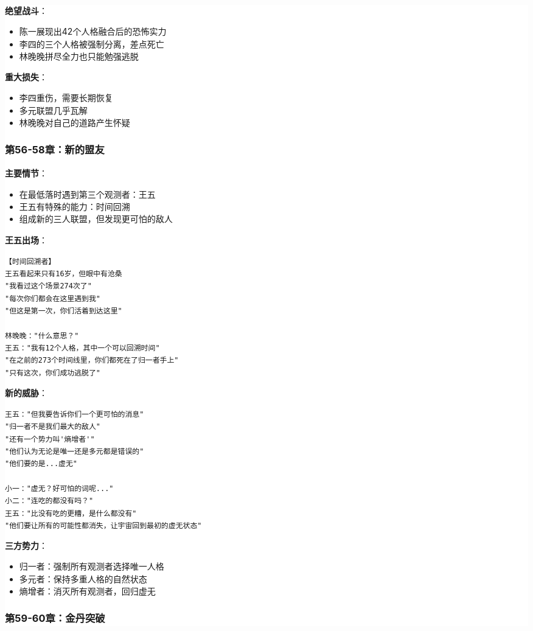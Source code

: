 **绝望战斗**：

- 陈一展现出42个人格融合后的恐怖实力
- 李四的三个人格被强制分离，差点死亡
- 林晚晚拼尽全力也只能勉强逃脱

**重大损失**：

- 李四重伤，需要长期恢复
- 多元联盟几乎瓦解
- 林晚晚对自己的道路产生怀疑

### **第56-58章：新的盟友**

**主要情节**：

- 在最低落时遇到第三个观测者：王五
- 王五有特殊的能力：时间回溯
- 组成新的三人联盟，但发现更可怕的敌人

**王五出场**：

```
【时间回溯者】
王五看起来只有16岁，但眼中有沧桑
"我看过这个场景274次了"
"每次你们都会在这里遇到我"
"但这是第一次，你们活着到达这里"

林晚晚："什么意思？"
王五："我有12个人格，其中一个可以回溯时间"
"在之前的273个时间线里，你们都死在了归一者手上"
"只有这次，你们成功逃脱了"
```

**新的威胁**：

```
王五："但我要告诉你们一个更可怕的消息"
"归一者不是我们最大的敌人"
"还有一个势力叫'熵增者'"
"他们认为无论是唯一还是多元都是错误的"
"他们要的是...虚无"

小一："虚无？好可怕的词呢..."
小二："连吃的都没有吗？"
王五："比没有吃的更糟，是什么都没有"
"他们要让所有的可能性都消失，让宇宙回到最初的虚无状态"
```

**三方势力**：

- 归一者：强制所有观测者选择唯一人格
- 多元者：保持多重人格的自然状态
- 熵增者：消灭所有观测者，回归虚无

### **第59-60章：金丹突破**
